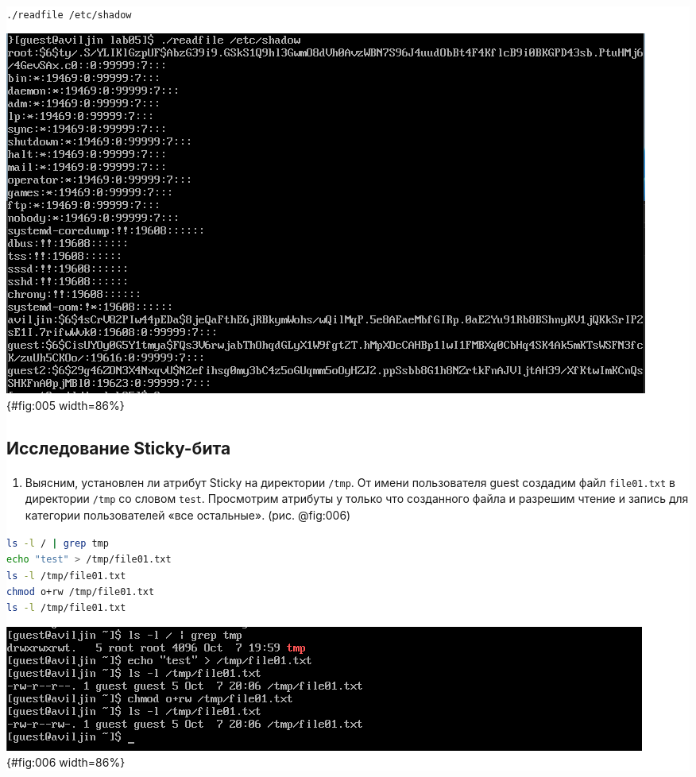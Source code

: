 ```bash
./readfile /etc/shadow
```

![Запуск `readfile` (`/etc/shadow`)](images/05.png){#fig:005 width=86%}

## Исследование Sticky-бита

1. Выясним, установлен ли атрибут Sticky на директории `/tmp`. От имени пользователя guest создадим файл `file01.txt` в директории `/tmp` со словом `test`. Просмотрим атрибуты у только что созданного файла и разрешим чтение и запись для категории пользователей «все остальные». (рис. @fig:006)

```bash
ls -l / | grep tmp
echo "test" > /tmp/file01.txt
ls -l /tmp/file01.txt
chmod o+rw /tmp/file01.txt
ls -l /tmp/file01.txt
```

![Атрибут Sticky](images/06.png){#fig:006 width=86%}
